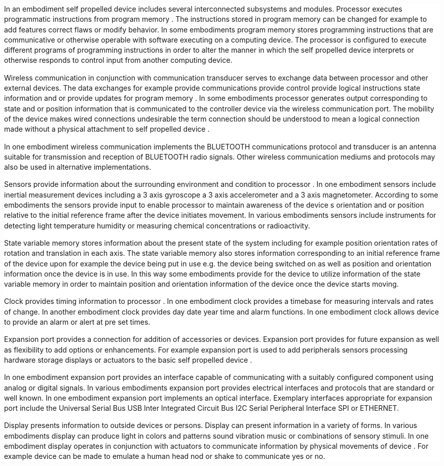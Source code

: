 In an embodiment self propelled device includes several interconnected subsystems and modules. Processor executes programmatic instructions from program memory . The instructions stored in program memory can be changed for example to add features correct flaws or modify behavior. In some embodiments program memory stores programming instructions that are communicative or otherwise operable with software executing on a computing device. The processor is configured to execute different programs of programming instructions in order to alter the manner in which the self propelled device interprets or otherwise responds to control input from another computing device.

Wireless communication in conjunction with communication transducer serves to exchange data between processor and other external devices. The data exchanges for example provide communications provide control provide logical instructions state information and or provide updates for program memory . In some embodiments processor generates output corresponding to state and or position information that is communicated to the controller device via the wireless communication port. The mobility of the device makes wired connections undesirable the term connection should be understood to mean a logical connection made without a physical attachment to self propelled device .

In one embodiment wireless communication implements the BLUETOOTH communications protocol and transducer is an antenna suitable for transmission and reception of BLUETOOTH radio signals. Other wireless communication mediums and protocols may also be used in alternative implementations.

Sensors provide information about the surrounding environment and condition to processor . In one embodiment sensors include inertial measurement devices including a 3 axis gyroscope a 3 axis accelerometer and a 3 axis magnetometer. According to some embodiments the sensors provide input to enable processor to maintain awareness of the device s orientation and or position relative to the initial reference frame after the device initiates movement. In various embodiments sensors include instruments for detecting light temperature humidity or measuring chemical concentrations or radioactivity.

State variable memory stores information about the present state of the system including for example position orientation rates of rotation and translation in each axis. The state variable memory also stores information corresponding to an initial reference frame of the device upon for example the device being put in use e.g. the device being switched on as well as position and orientation information once the device is in use. In this way some embodiments provide for the device to utilize information of the state variable memory in order to maintain position and orientation information of the device once the device starts moving.

Clock provides timing information to processor . In one embodiment clock provides a timebase for measuring intervals and rates of change. In another embodiment clock provides day date year time and alarm functions. In one embodiment clock allows device to provide an alarm or alert at pre set times.

Expansion port provides a connection for addition of accessories or devices. Expansion port provides for future expansion as well as flexibility to add options or enhancements. For example expansion port is used to add peripherals sensors processing hardware storage displays or actuators to the basic self propelled device .

In one embodiment expansion port provides an interface capable of communicating with a suitably configured component using analog or digital signals. In various embodiments expansion port provides electrical interfaces and protocols that are standard or well known. In one embodiment expansion port implements an optical interface. Exemplary interfaces appropriate for expansion port include the Universal Serial Bus USB Inter Integrated Circuit Bus I2C Serial Peripheral Interface SPI or ETHERNET.

Display presents information to outside devices or persons. Display can present information in a variety of forms. In various embodiments display can produce light in colors and patterns sound vibration music or combinations of sensory stimuli. In one embodiment display operates in conjunction with actuators to communicate information by physical movements of device . For example device can be made to emulate a human head nod or shake to communicate yes or no. 
